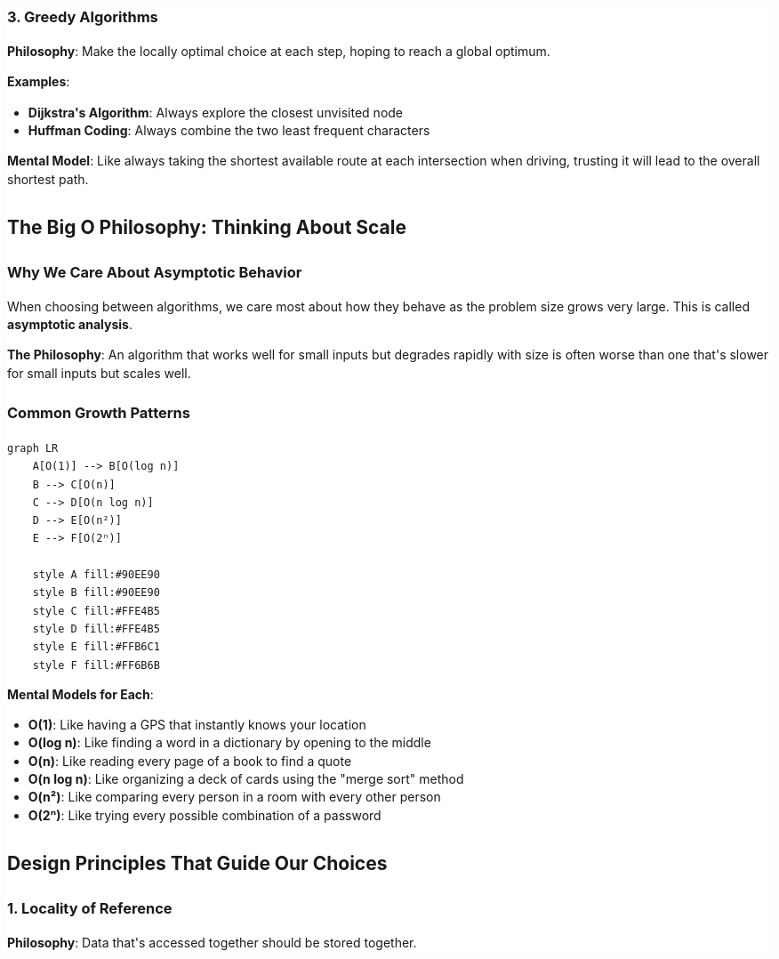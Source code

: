 ### 3. Greedy Algorithms

**Philosophy**: Make the locally optimal choice at each step, hoping to reach a global optimum.

**Examples**:
- **Dijkstra's Algorithm**: Always explore the closest unvisited node
- **Huffman Coding**: Always combine the two least frequent characters

**Mental Model**: Like always taking the shortest available route at each intersection when driving, trusting it will lead to the overall shortest path.

## The Big O Philosophy: Thinking About Scale

### Why We Care About Asymptotic Behavior

When choosing between algorithms, we care most about how they behave as the problem size grows very large. This is called **asymptotic analysis**.

**The Philosophy**: An algorithm that works well for small inputs but degrades rapidly with size is often worse than one that's slower for small inputs but scales well.

### Common Growth Patterns

```mermaid
graph LR
    A[O(1)] --> B[O(log n)]
    B --> C[O(n)]
    C --> D[O(n log n)]
    D --> E[O(n²)]
    E --> F[O(2ⁿ)]
    
    style A fill:#90EE90
    style B fill:#90EE90
    style C fill:#FFE4B5
    style D fill:#FFE4B5
    style E fill:#FFB6C1
    style F fill:#FF6B6B
```

**Mental Models for Each**:
- **O(1)**: Like having a GPS that instantly knows your location
- **O(log n)**: Like finding a word in a dictionary by opening to the middle
- **O(n)**: Like reading every page of a book to find a quote
- **O(n log n)**: Like organizing a deck of cards using the "merge sort" method
- **O(n²)**: Like comparing every person in a room with every other person
- **O(2ⁿ)**: Like trying every possible combination of a password

## Design Principles That Guide Our Choices

### 1. Locality of Reference

**Philosophy**: Data that's accessed together should be stored together.
